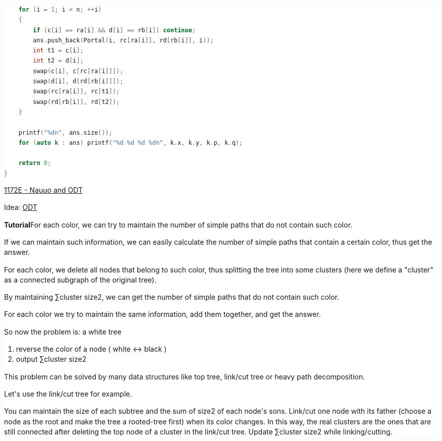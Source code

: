 ```cpp
	for (i = 1; i < n; ++i)
	{
		if (c[i] == ra[i] && d[i] == rb[i]) continue;
		ans.push_back(Portal(i, rc[ra[i]], rd[rb[i]], i));
		int t1 = c[i];
		int t2 = d[i];
		swap(c[i], c[rc[ra[i]]]);
		swap(d[i], d[rd[rb[i]]]);
		swap(rc[ra[i]], rc[t1]);
		swap(rd[rb[i]], rd[t2]);
	}
	
	printf("%dn", ans.size());
	for (auto k : ans) printf("%d %d %d %dn", k.x, k.y, k.p, k.q);
	
	return 0;
}
```
[1172E - Nauuo and ODT](../problems/E._Nauuo_and_ODT.md "Codeforces Round 564 (Div. 1)")

Idea: [ODT](https://codeforces.com/profile/ODT "Master ODT")

 **Tutorial**For each color, we can try to maintain the number of simple paths that do not contain such color.

If we can maintain such information, we can easily calculate the number of simple paths that contain a certain color, thus get the answer.

For each color, we delete all nodes that belong to such color, thus splitting the tree into some clusters (here we define a "cluster" as a connected subgraph of the original tree).

By maintaining ∑cluster size2, we can get the number of simple paths that do not contain such color.

For each color we try to maintain the same information, add them together, and get the answer.

So now the problem is: a white tree

 1. reverse the color of a node ( white <-> black )
2. output ∑cluster size2

This problem can be solved by many data structures like top tree, link/cut tree or heavy path decomposition.

Let's use the link/cut tree for example.

You can maintain the size of each subtree and the sum of size2 of each node's sons. Link/cut one node with its father (choose a node as the root and make the tree a rooted-tree first) when its color changes. In this way, the real clusters are the ones that are still connected after deleting the top node of a cluster in the link/cut tree. Update ∑cluster size2 while linking/cutting.

